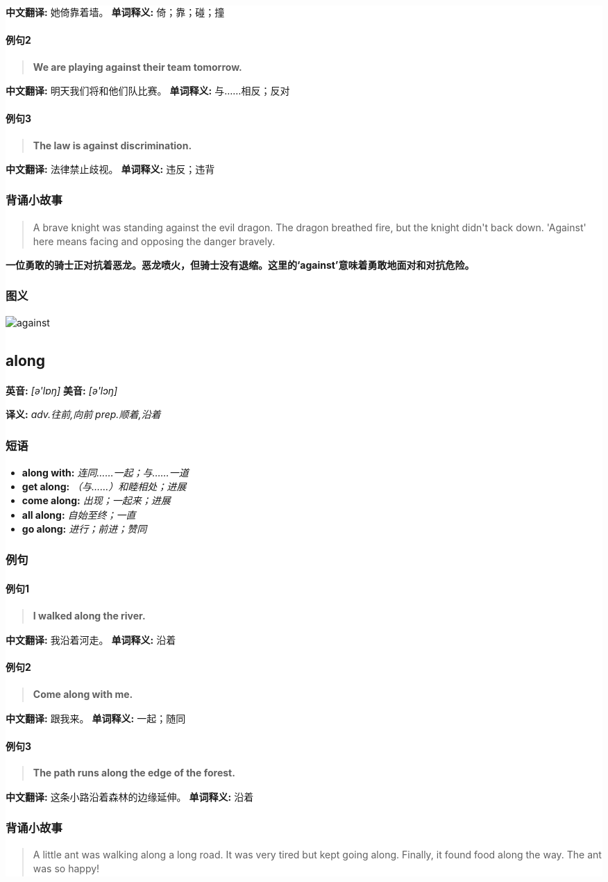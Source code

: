 **中文翻译:** 她倚靠着墙。
**单词释义:** 倚；靠；碰；撞
#### 例句2
> **We are playing against their team tomorrow.** 

**中文翻译:** 明天我们将和他们队比赛。
**单词释义:** 与……相反；反对
#### 例句3
> **The law is against discrimination.** 

**中文翻译:** 法律禁止歧视。
**单词释义:** 违反；违背
### 背诵小故事
> A brave knight was standing against the evil dragon. The dragon breathed fire, but the knight didn't back down. 'Against' here means facing and opposing the danger bravely.

 **一位勇敢的骑士正对抗着恶龙。恶龙喷火，但骑士没有退缩。这里的‘against’意味着勇敢地面对和对抗危险。**
### 图义
![against](https://file.yboshi.com/words/svg/against.svg)

## along
**英音:** _[ə'lɒŋ]_  	**美音:** _[ə'lɔŋ]_ 

**译义:** *adv.往前,向前 prep.顺着,沿着*

### 短语
+ **along with:**   _连同……一起；与……一道_
+ **get along:**   _（与……）和睦相处；进展_
+ **come along:**   _出现；一起来；进展_
+ **all along:**   _自始至终；一直_
+ **go along:**   _进行；前进；赞同_
### 例句
#### 例句1
> **I walked along the river.** 

**中文翻译:** 我沿着河走。
**单词释义:** 沿着
#### 例句2
> **Come along with me.** 

**中文翻译:** 跟我来。
**单词释义:** 一起；随同
#### 例句3
> **The path runs along the edge of the forest.** 

**中文翻译:** 这条小路沿着森林的边缘延伸。
**单词释义:** 沿着
### 背诵小故事
> A little ant was walking along a long road. It was very tired but kept going along. Finally, it found food along the way. The ant was so happy!
